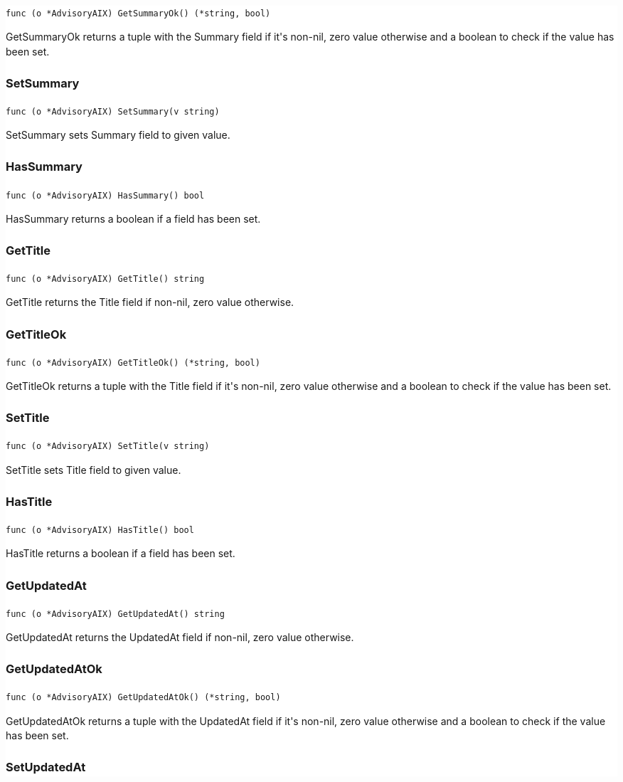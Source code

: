 `func (o *AdvisoryAIX) GetSummaryOk() (*string, bool)`

GetSummaryOk returns a tuple with the Summary field if it's non-nil, zero value otherwise
and a boolean to check if the value has been set.

### SetSummary

`func (o *AdvisoryAIX) SetSummary(v string)`

SetSummary sets Summary field to given value.

### HasSummary

`func (o *AdvisoryAIX) HasSummary() bool`

HasSummary returns a boolean if a field has been set.

### GetTitle

`func (o *AdvisoryAIX) GetTitle() string`

GetTitle returns the Title field if non-nil, zero value otherwise.

### GetTitleOk

`func (o *AdvisoryAIX) GetTitleOk() (*string, bool)`

GetTitleOk returns a tuple with the Title field if it's non-nil, zero value otherwise
and a boolean to check if the value has been set.

### SetTitle

`func (o *AdvisoryAIX) SetTitle(v string)`

SetTitle sets Title field to given value.

### HasTitle

`func (o *AdvisoryAIX) HasTitle() bool`

HasTitle returns a boolean if a field has been set.

### GetUpdatedAt

`func (o *AdvisoryAIX) GetUpdatedAt() string`

GetUpdatedAt returns the UpdatedAt field if non-nil, zero value otherwise.

### GetUpdatedAtOk

`func (o *AdvisoryAIX) GetUpdatedAtOk() (*string, bool)`

GetUpdatedAtOk returns a tuple with the UpdatedAt field if it's non-nil, zero value otherwise
and a boolean to check if the value has been set.

### SetUpdatedAt
